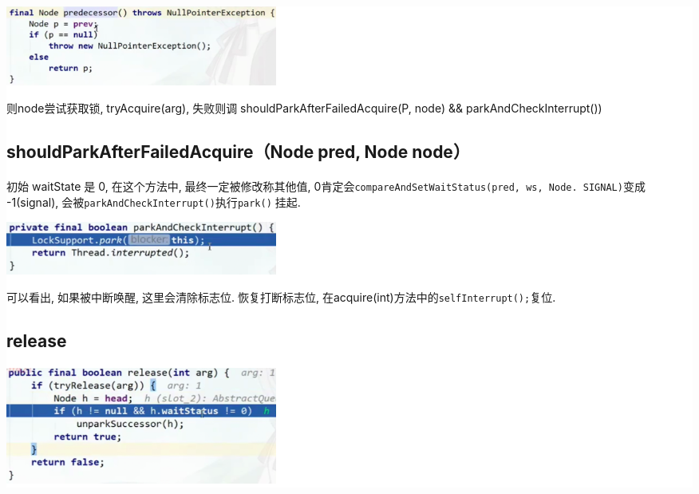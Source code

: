 <img src="Screenshot 2024-11-15 at 20.10.09.png" alt="Screenshot 2024-11-15 at 20.10.09" style="zoom: 33%;" />

则node尝试获取锁, tryAcquire(arg), 失败则调 
shouldParkAfterFailedAcquire(P, node) && parkAndCheckInterrupt())

## shouldParkAfterFailedAcquire（Node pred, Node node）

初始 waitState 是 0, 在这个方法中, 最终一定被修改称其他值,
0肯定会`compareAndSetWaitStatus(pred, ws, Node. SIGNAL)`变成 -1(signal), 会被`parkAndCheckInterrupt()`执行`park()` 挂起.

<img src="Screenshot 2024-11-15 at 20.37.20.png" alt="Screenshot 2024-11-15 at 20.37.20" style="zoom:33%;" />

可以看出, 如果被中断唤醒, 这里会清除标志位. 恢复打断标志位, 在acquire(int)方法中的`selfInterrupt();`复位.

## release

<img src="Screenshot 2024-11-15 at 21.03.40.png" alt="Screenshot 2024-11-15 at 21.03.40" style="zoom:33%;" />
